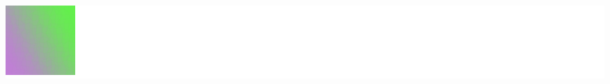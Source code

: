 <img width=100 src="https://raw.githubusercontent.com/GrandMoff100/Polybg/master/examples/image0133.png"/>